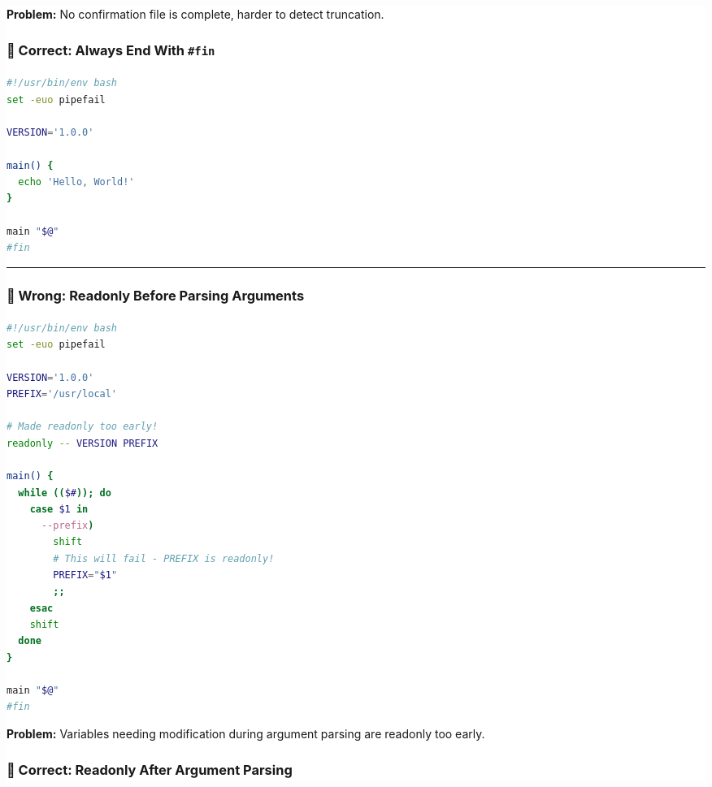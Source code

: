 **Problem:** No confirmation file is complete, harder to detect truncation.

###  Correct: Always End With `#fin`

```bash
#!/usr/bin/env bash
set -euo pipefail

VERSION='1.0.0'

main() {
  echo 'Hello, World!'
}

main "$@"
#fin
```

---

###  Wrong: Readonly Before Parsing Arguments

```bash
#!/usr/bin/env bash
set -euo pipefail

VERSION='1.0.0'
PREFIX='/usr/local'

# Made readonly too early!
readonly -- VERSION PREFIX

main() {
  while (($#)); do
    case $1 in
      --prefix)
        shift
        # This will fail - PREFIX is readonly!
        PREFIX="$1"
        ;;
    esac
    shift
  done
}

main "$@"
#fin
```

**Problem:** Variables needing modification during argument parsing are readonly too early.

###  Correct: Readonly After Argument Parsing
